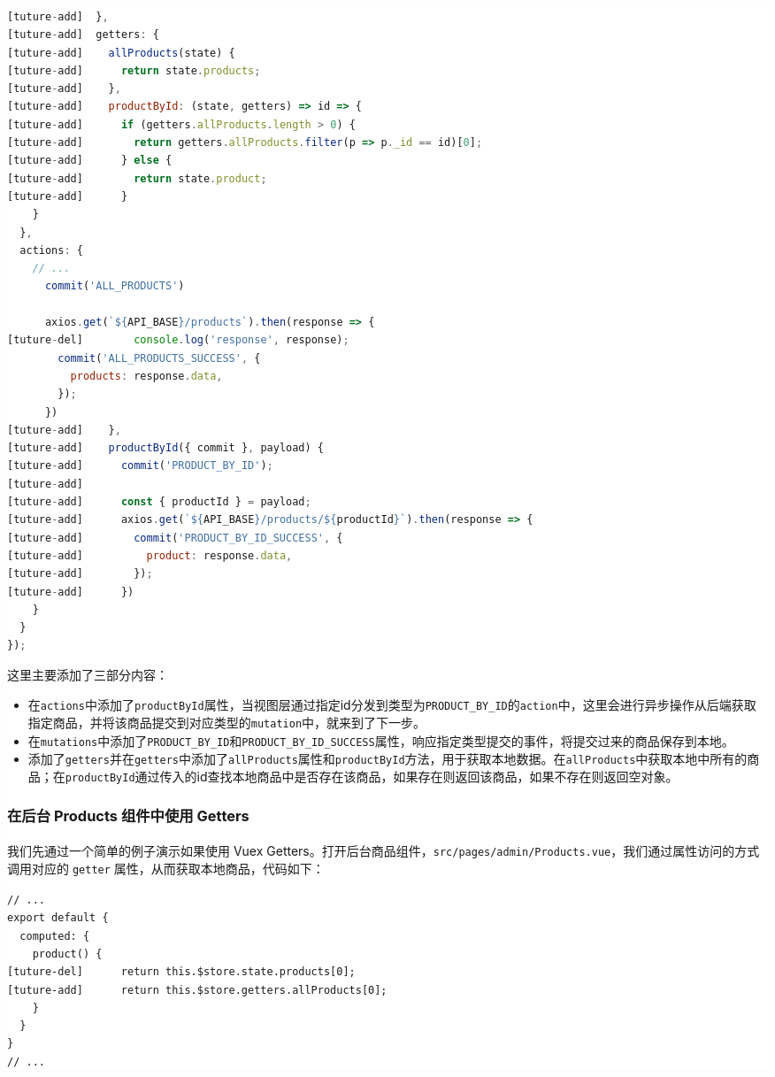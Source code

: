 ```js src/store/index.js https://github.com/tuture-dev/vue-online-shop-frontend/blob/ff121fa/src/store/index.js 查看完整代码
[tuture-add]  },
[tuture-add]  getters: {
[tuture-add]    allProducts(state) {
[tuture-add]      return state.products;
[tuture-add]    },
[tuture-add]    productById: (state, getters) => id => {
[tuture-add]      if (getters.allProducts.length > 0) {
[tuture-add]        return getters.allProducts.filter(p => p._id == id)[0];
[tuture-add]      } else {
[tuture-add]        return state.product;
[tuture-add]      }
    }
  },
  actions: {
    // ...
      commit('ALL_PRODUCTS')

      axios.get(`${API_BASE}/products`).then(response => {
[tuture-del]        console.log('response', response);
        commit('ALL_PRODUCTS_SUCCESS', {
          products: response.data,
        });
      })
[tuture-add]    },
[tuture-add]    productById({ commit }, payload) {
[tuture-add]      commit('PRODUCT_BY_ID');
[tuture-add] 
[tuture-add]      const { productId } = payload;
[tuture-add]      axios.get(`${API_BASE}/products/${productId}`).then(response => {
[tuture-add]        commit('PRODUCT_BY_ID_SUCCESS', {
[tuture-add]          product: response.data,
[tuture-add]        });
[tuture-add]      })
    }
  }
});
```

这里主要添加了三部分内容：

- 在`actions`中添加了`productById`属性，当视图层通过指定id分发到类型为`PRODUCT_BY_ID`的`action`中，这里会进行异步操作从后端获取指定商品，并将该商品提交到对应类型的`mutation`中，就来到了下一步。
- 在`mutations`中添加了`PRODUCT_BY_ID`和`PRODUCT_BY_ID_SUCCESS`属性，响应指定类型提交的事件，将提交过来的商品保存到本地。
- 添加了`getters`并在`getters`中添加了`allProducts`属性和`productById`方法，用于获取本地数据。在`allProducts`中获取本地中所有的商品；在`productById`通过传入的id查找本地商品中是否存在该商品，如果存在则返回该商品，如果不存在则返回空对象。

### 在后台 Products 组件中使用 Getters

我们先通过一个简单的例子演示如果使用 Vuex Getters。打开后台商品组件，`src/pages/admin/Products.vue`，我们通过属性访问的方式调用对应的 `getter` 属性，从而获取本地商品，代码如下：

```html src/pages/admin/Products.vue https://github.com/tuture-dev/vue-online-shop-frontend/blob/ff121fa/src/pages/admin/Products.vue 查看完整代码
// ...
export default {
  computed: {
    product() {
[tuture-del]      return this.$store.state.products[0];
[tuture-add]      return this.$store.getters.allProducts[0];
    }
  }
}
// ...
```
